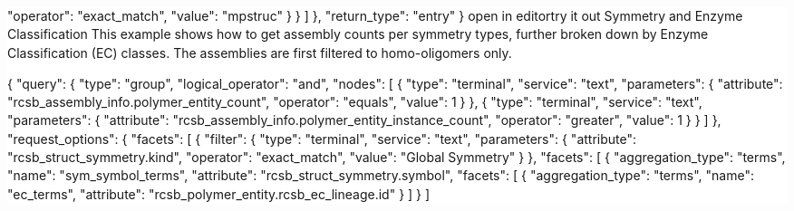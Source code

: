 "operator": "exact_match",
"value": "mpstruc"
}
}
]
},
"return_type": "entry"
}
open in editortry it out
Symmetry and Enzyme Classification
This example shows how to get assembly counts per symmetry types, further broken down by Enzyme Classification (EC) classes. The assemblies are first filtered to homo-oligomers only.

{
"query": {
"type": "group",
"logical_operator": "and",
"nodes": [
{
"type": "terminal",
"service": "text",
"parameters": {
"attribute": "rcsb_assembly_info.polymer_entity_count",
"operator": "equals",
"value": 1
}
},
{
"type": "terminal",
"service": "text",
"parameters": {
"attribute": "rcsb_assembly_info.polymer_entity_instance_count",
"operator": "greater",
"value": 1
}
}
]
},
"request_options": {
"facets": [
{
"filter": {
"type": "terminal",
"service": "text",
"parameters": {
"attribute": "rcsb_struct_symmetry.kind",
"operator": "exact_match",
"value": "Global Symmetry"
}
},
"facets": [
{
"aggregation_type": "terms",
"name": "sym_symbol_terms",
"attribute": "rcsb_struct_symmetry.symbol",
"facets": [
{
"aggregation_type": "terms",
"name": "ec_terms",
"attribute": "rcsb_polymer_entity.rcsb_ec_lineage.id"
}
]
}
]